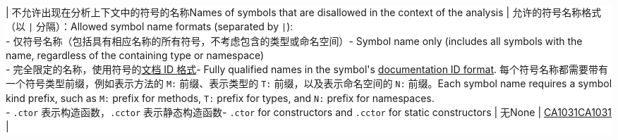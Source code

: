 | <span data-ttu-id="52ed8-258">不允许出现在分析上下文中的符号的名称</span><span class="sxs-lookup"><span data-stu-id="52ed8-258">Names of symbols that are disallowed in the context of the analysis</span></span> | <span data-ttu-id="52ed8-259">允许的符号名称格式（以 `|` 分隔）：</span><span class="sxs-lookup"><span data-stu-id="52ed8-259">Allowed symbol name formats (separated by `|`):</span></span><br/> <span data-ttu-id="52ed8-260">- 仅符号名称（包括具有相应名称的所有符号，不考虑包含的类型或命名空间）</span><span class="sxs-lookup"><span data-stu-id="52ed8-260">- Symbol name only (includes all symbols with the name, regardless of the containing type or namespace)</span></span><br/> <span data-ttu-id="52ed8-261">- 完全限定的名称，使用符号的[文档 ID 格式](/dotnet/csharp/language-reference/language-specification/documentation-comments#id-string-format)</span><span class="sxs-lookup"><span data-stu-id="52ed8-261">- Fully qualified names in the symbol's [documentation ID format](/dotnet/csharp/language-reference/language-specification/documentation-comments#id-string-format).</span></span> <span data-ttu-id="52ed8-262">每个符号名称都需要带有一个符号类型前缀，例如表示方法的 `M:` 前缀、表示类型的 `T:` 前缀，以及表示命名空间的 `N:` 前缀。</span><span class="sxs-lookup"><span data-stu-id="52ed8-262">Each symbol name requires a symbol kind prefix, such as `M:` prefix for methods, `T:` prefix for types, and `N:` prefix for namespaces.</span></span><br/> <span data-ttu-id="52ed8-263">- `.ctor` 表示构造函数，`.cctor` 表示静态构造函数</span><span class="sxs-lookup"><span data-stu-id="52ed8-263">- `.ctor` for constructors and `.cctor` for static constructors</span></span> | <span data-ttu-id="52ed8-264">无</span><span class="sxs-lookup"><span data-stu-id="52ed8-264">None</span></span> | [<span data-ttu-id="52ed8-265">CA1031</span><span class="sxs-lookup"><span data-stu-id="52ed8-265">CA1031</span></span>](quality-rules/ca1031.md) |
